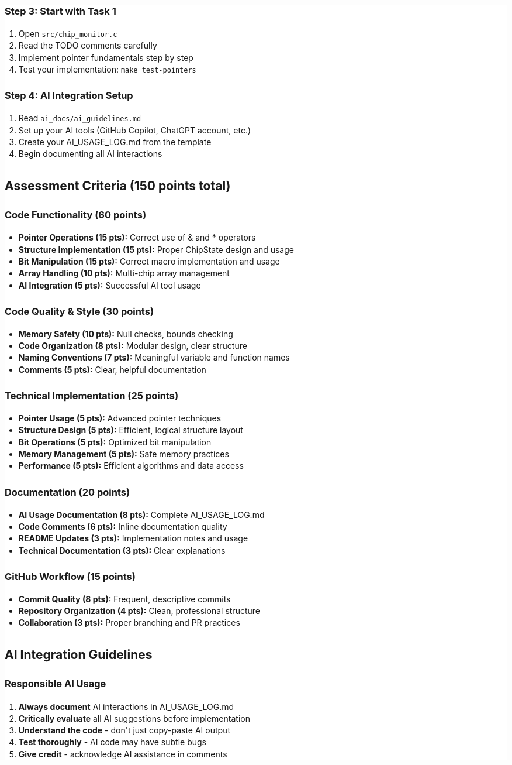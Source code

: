 ### Step 3: Start with Task 1
1. Open `src/chip_monitor.c`
2. Read the TODO comments carefully
3. Implement pointer fundamentals step by step
4. Test your implementation: `make test-pointers`

### Step 4: AI Integration Setup
1. Read `ai_docs/ai_guidelines.md`
2. Set up your AI tools (GitHub Copilot, ChatGPT account, etc.)
3. Create your AI_USAGE_LOG.md from the template
4. Begin documenting all AI interactions

##  Assessment Criteria (150 points total)

### Code Functionality (60 points)
- **Pointer Operations (15 pts):** Correct use of & and * operators
- **Structure Implementation (15 pts):** Proper ChipState design and usage
- **Bit Manipulation (15 pts):** Correct macro implementation and usage
- **Array Handling (10 pts):** Multi-chip array management
- **AI Integration (5 pts):** Successful AI tool usage

### Code Quality & Style (30 points)
- **Memory Safety (10 pts):** Null checks, bounds checking
- **Code Organization (8 pts):** Modular design, clear structure
- **Naming Conventions (7 pts):** Meaningful variable and function names
- **Comments (5 pts):** Clear, helpful documentation

### Technical Implementation (25 points)
- **Pointer Usage (5 pts):** Advanced pointer techniques
- **Structure Design (5 pts):** Efficient, logical structure layout
- **Bit Operations (5 pts):** Optimized bit manipulation
- **Memory Management (5 pts):** Safe memory practices
- **Performance (5 pts):** Efficient algorithms and data access

### Documentation (20 points)
- **AI Usage Documentation (8 pts):** Complete AI_USAGE_LOG.md
- **Code Comments (6 pts):** Inline documentation quality
- **README Updates (3 pts):** Implementation notes and usage
- **Technical Documentation (3 pts):** Clear explanations

### GitHub Workflow (15 points)
- **Commit Quality (8 pts):** Frequent, descriptive commits
- **Repository Organization (4 pts):** Clean, professional structure
- **Collaboration (3 pts):** Proper branching and PR practices

##  AI Integration Guidelines

### Responsible AI Usage
1. **Always document** AI interactions in AI_USAGE_LOG.md
2. **Critically evaluate** all AI suggestions before implementation
3. **Understand the code** - don't just copy-paste AI output
4. **Test thoroughly** - AI code may have subtle bugs
5. **Give credit** - acknowledge AI assistance in comments
